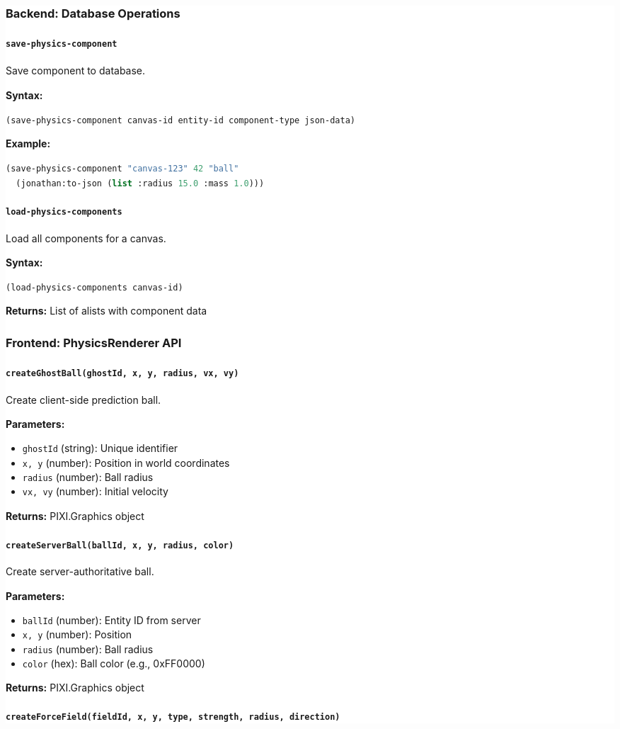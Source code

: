 ### Backend: Database Operations

#### `save-physics-component`

Save component to database.

**Syntax:**
```lisp
(save-physics-component canvas-id entity-id component-type json-data)
```

**Example:**
```lisp
(save-physics-component "canvas-123" 42 "ball"
  (jonathan:to-json (list :radius 15.0 :mass 1.0)))
```

#### `load-physics-components`

Load all components for a canvas.

**Syntax:**
```lisp
(load-physics-components canvas-id)
```

**Returns:** List of alists with component data

### Frontend: PhysicsRenderer API

#### `createGhostBall(ghostId, x, y, radius, vx, vy)`

Create client-side prediction ball.

**Parameters:**
- `ghostId` (string): Unique identifier
- `x, y` (number): Position in world coordinates
- `radius` (number): Ball radius
- `vx, vy` (number): Initial velocity

**Returns:** PIXI.Graphics object

#### `createServerBall(ballId, x, y, radius, color)`

Create server-authoritative ball.

**Parameters:**
- `ballId` (number): Entity ID from server
- `x, y` (number): Position
- `radius` (number): Ball radius
- `color` (hex): Ball color (e.g., 0xFF0000)

**Returns:** PIXI.Graphics object

#### `createForceField(fieldId, x, y, type, strength, radius, direction)`
